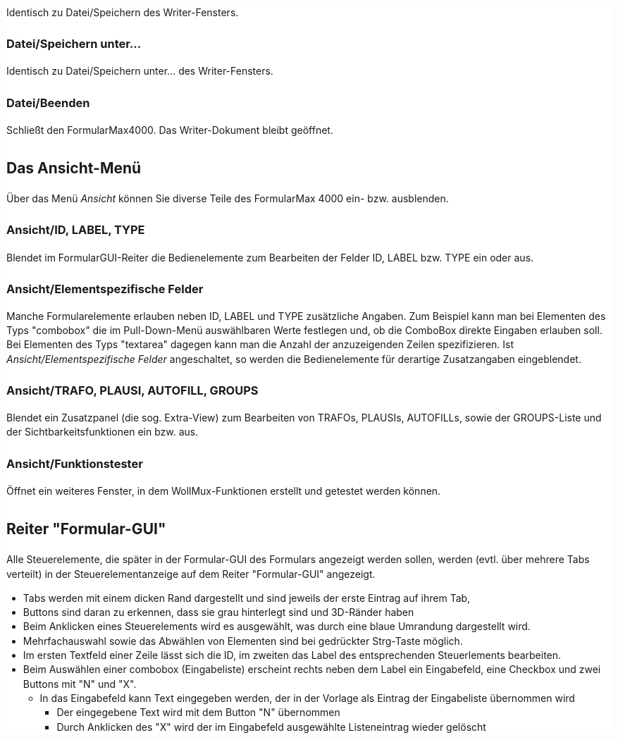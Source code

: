 Identisch zu Datei/Speichern des Writer-Fensters.

### Datei/Speichern unter...

Identisch zu Datei/Speichern unter... des Writer-Fensters.

### Datei/Beenden

Schließt den FormularMax4000. Das Writer-Dokument bleibt geöffnet.

Das Ansicht-Menü
----------------

Über das Menü *Ansicht* können Sie diverse Teile des FormularMax 4000
ein- bzw. ausblenden.

### Ansicht/ID, LABEL, TYPE

Blendet im FormularGUI-Reiter die Bedienelemente zum Bearbeiten der
Felder ID, LABEL bzw. TYPE ein oder aus.

### Ansicht/Elementspezifische Felder

Manche Formularelemente erlauben neben ID, LABEL und TYPE zusätzliche
Angaben. Zum Beispiel kann man bei Elementen des Typs "combobox" die im
Pull-Down-Menü auswählbaren Werte festlegen und, ob die ComboBox direkte
Eingaben erlauben soll. Bei Elementen des Typs "textarea" dagegen kann
man die Anzahl der anzuzeigenden Zeilen spezifizieren. Ist
*Ansicht/Elementspezifische Felder* angeschaltet, so werden die
Bedienelemente für derartige Zusatzangaben eingeblendet.

### Ansicht/TRAFO, PLAUSI, AUTOFILL, GROUPS

Blendet ein Zusatzpanel (die sog. Extra-View) zum Bearbeiten von TRAFOs,
PLAUSIs, AUTOFILLs, sowie der GROUPS-Liste und der
Sichtbarkeitsfunktionen ein bzw. aus.

### Ansicht/Funktionstester

Öffnet ein weiteres Fenster, in dem WollMux-Funktionen erstellt und
getestet werden können.

Reiter "Formular-GUI"
---------------------

Alle Steuerelemente, die später in der Formular-GUI des Formulars
angezeigt werden sollen, werden (evtl. über mehrere Tabs verteilt) in
der Steuerelementanzeige auf dem Reiter "Formular-GUI" angezeigt.

-   Tabs werden mit einem dicken Rand dargestellt und sind jeweils der
    erste Eintrag auf ihrem Tab,
-   Buttons sind daran zu erkennen, dass sie grau hinterlegt sind und
    3D-Ränder haben
-   Beim Anklicken eines Steuerelements wird es ausgewählt, was durch
    eine blaue Umrandung dargestellt wird.
-   Mehrfachauswahl sowie das Abwählen von Elementen sind bei gedrückter
    Strg-Taste möglich.
-   Im ersten Textfeld einer Zeile lässt sich die ID, im zweiten das
    Label des entsprechenden Steuerlements bearbeiten.
-   Beim Auswählen einer combobox (Eingabeliste) erscheint rechts neben
    dem Label ein Eingabefeld, eine Checkbox und zwei Buttons mit "N"
    und "X".
    -   In das Eingabefeld kann Text eingegeben werden, der in der
        Vorlage als Eintrag der Eingabeliste übernommen wird
        -   Der eingegebene Text wird mit dem Button "N" übernommen
        -   Durch Anklicken des "X" wird der im Eingabefeld ausgewählte
            Listeneintrag wieder gelöscht